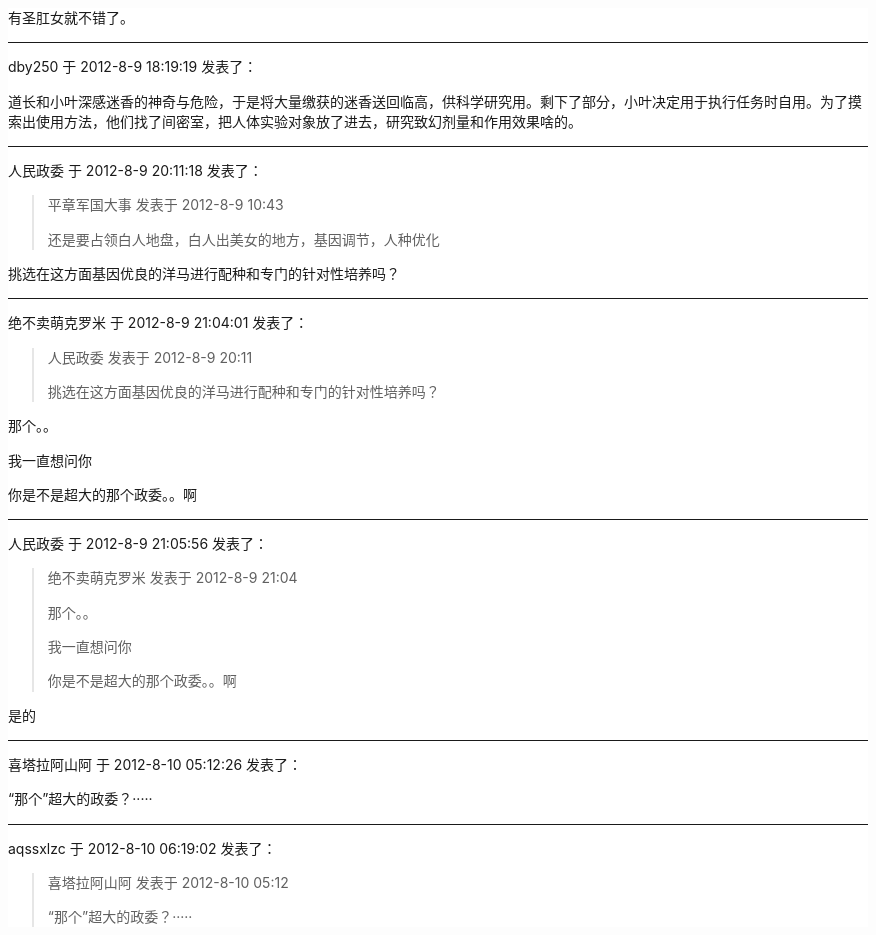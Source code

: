 有圣肛女就不错了。

---

dby250 于 2012-8-9 18:19:19 发表了：

道长和小叶深感迷香的神奇与危险，于是将大量缴获的迷香送回临高，供科学研究用。剩下了部分，小叶决定用于执行任务时自用。为了摸索出使用方法，他们找了间密室，把人体实验对象放了进去，研究致幻剂量和作用效果啥的。

---

人民政委 于 2012-8-9 20:11:18 发表了：

> 平章军国大事 发表于 2012-8-9 10:43
>
> 还是要占领白人地盘，白人出美女的地方，基因调节，人种优化

挑选在这方面基因优良的洋马进行配种和专门的针对性培养吗？

---

绝不卖萌克罗米 于 2012-8-9 21:04:01 发表了：

> 人民政委 发表于 2012-8-9 20:11
>
> 挑选在这方面基因优良的洋马进行配种和专门的针对性培养吗？

那个。。

我一直想问你

你是不是超大的那个政委。。啊

---

人民政委 于 2012-8-9 21:05:56 发表了：

> 绝不卖萌克罗米 发表于 2012-8-9 21:04
>
> 那个。。
>
> 我一直想问你
>
> 你是不是超大的那个政委。。啊

是的

---

喜塔拉阿山阿 于 2012-8-10 05:12:26 发表了：

“那个”超大的政委？·····

---

aqssxlzc 于 2012-8-10 06:19:02 发表了：

> 喜塔拉阿山阿 发表于 2012-8-10 05:12
>
> “那个”超大的政委？·····
